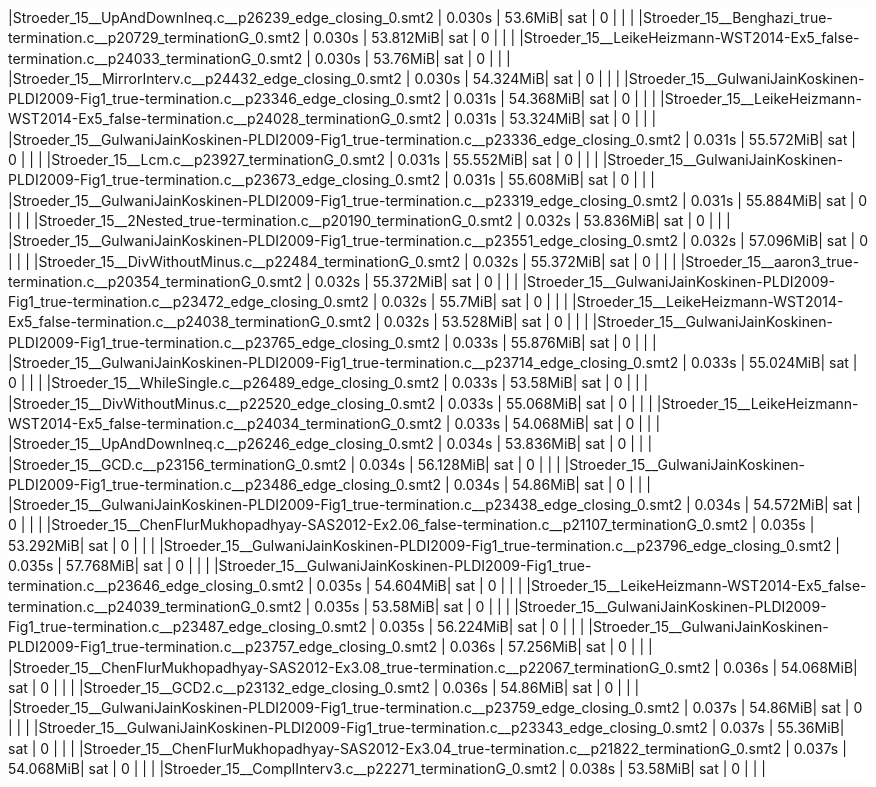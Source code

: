 |Stroeder_15__UpAndDownIneq.c__p26239_edge_closing_0.smt2     |    0.030s | 53.6MiB| sat | 0 |  |  |
|Stroeder_15__Benghazi_true-termination.c__p20729_terminationG_0.smt2 |    0.030s | 53.812MiB| sat | 0 |  |  |
|Stroeder_15__LeikeHeizmann-WST2014-Ex5_false-termination.c__p24033_terminationG_0.smt2 |    0.030s | 53.76MiB| sat | 0 |  |  |
|Stroeder_15__MirrorInterv.c__p24432_edge_closing_0.smt2      |    0.030s | 54.324MiB| sat | 0 |  |  |
|Stroeder_15__GulwaniJainKoskinen-PLDI2009-Fig1_true-termination.c__p23346_edge_closing_0.smt2 |    0.031s | 54.368MiB| sat | 0 |  |  |
|Stroeder_15__LeikeHeizmann-WST2014-Ex5_false-termination.c__p24028_terminationG_0.smt2 |    0.031s | 53.324MiB| sat | 0 |  |  |
|Stroeder_15__GulwaniJainKoskinen-PLDI2009-Fig1_true-termination.c__p23336_edge_closing_0.smt2 |    0.031s | 55.572MiB| sat | 0 |  |  |
|Stroeder_15__Lcm.c__p23927_terminationG_0.smt2               |    0.031s | 55.552MiB| sat | 0 |  |  |
|Stroeder_15__GulwaniJainKoskinen-PLDI2009-Fig1_true-termination.c__p23673_edge_closing_0.smt2 |    0.031s | 55.608MiB| sat | 0 |  |  |
|Stroeder_15__GulwaniJainKoskinen-PLDI2009-Fig1_true-termination.c__p23319_edge_closing_0.smt2 |    0.031s | 55.884MiB| sat | 0 |  |  |
|Stroeder_15__2Nested_true-termination.c__p20190_terminationG_0.smt2 |    0.032s | 53.836MiB| sat | 0 |  |  |
|Stroeder_15__GulwaniJainKoskinen-PLDI2009-Fig1_true-termination.c__p23551_edge_closing_0.smt2 |    0.032s | 57.096MiB| sat | 0 |  |  |
|Stroeder_15__DivWithoutMinus.c__p22484_terminationG_0.smt2   |    0.032s | 55.372MiB| sat | 0 |  |  |
|Stroeder_15__aaron3_true-termination.c__p20354_terminationG_0.smt2 |    0.032s | 55.372MiB| sat | 0 |  |  |
|Stroeder_15__GulwaniJainKoskinen-PLDI2009-Fig1_true-termination.c__p23472_edge_closing_0.smt2 |    0.032s | 55.7MiB| sat | 0 |  |  |
|Stroeder_15__LeikeHeizmann-WST2014-Ex5_false-termination.c__p24038_terminationG_0.smt2 |    0.032s | 53.528MiB| sat | 0 |  |  |
|Stroeder_15__GulwaniJainKoskinen-PLDI2009-Fig1_true-termination.c__p23765_edge_closing_0.smt2 |    0.033s | 55.876MiB| sat | 0 |  |  |
|Stroeder_15__GulwaniJainKoskinen-PLDI2009-Fig1_true-termination.c__p23714_edge_closing_0.smt2 |    0.033s | 55.024MiB| sat | 0 |  |  |
|Stroeder_15__WhileSingle.c__p26489_edge_closing_0.smt2       |    0.033s | 53.58MiB| sat | 0 |  |  |
|Stroeder_15__DivWithoutMinus.c__p22520_edge_closing_0.smt2   |    0.033s | 55.068MiB| sat | 0 |  |  |
|Stroeder_15__LeikeHeizmann-WST2014-Ex5_false-termination.c__p24034_terminationG_0.smt2 |    0.033s | 54.068MiB| sat | 0 |  |  |
|Stroeder_15__UpAndDownIneq.c__p26246_edge_closing_0.smt2     |    0.034s | 53.836MiB| sat | 0 |  |  |
|Stroeder_15__GCD.c__p23156_terminationG_0.smt2               |    0.034s | 56.128MiB| sat | 0 |  |  |
|Stroeder_15__GulwaniJainKoskinen-PLDI2009-Fig1_true-termination.c__p23486_edge_closing_0.smt2 |    0.034s | 54.86MiB| sat | 0 |  |  |
|Stroeder_15__GulwaniJainKoskinen-PLDI2009-Fig1_true-termination.c__p23438_edge_closing_0.smt2 |    0.034s | 54.572MiB| sat | 0 |  |  |
|Stroeder_15__ChenFlurMukhopadhyay-SAS2012-Ex2.06_false-termination.c__p21107_terminationG_0.smt2 |    0.035s | 53.292MiB| sat | 0 |  |  |
|Stroeder_15__GulwaniJainKoskinen-PLDI2009-Fig1_true-termination.c__p23796_edge_closing_0.smt2 |    0.035s | 57.768MiB| sat | 0 |  |  |
|Stroeder_15__GulwaniJainKoskinen-PLDI2009-Fig1_true-termination.c__p23646_edge_closing_0.smt2 |    0.035s | 54.604MiB| sat | 0 |  |  |
|Stroeder_15__LeikeHeizmann-WST2014-Ex5_false-termination.c__p24039_terminationG_0.smt2 |    0.035s | 53.58MiB| sat | 0 |  |  |
|Stroeder_15__GulwaniJainKoskinen-PLDI2009-Fig1_true-termination.c__p23487_edge_closing_0.smt2 |    0.035s | 56.224MiB| sat | 0 |  |  |
|Stroeder_15__GulwaniJainKoskinen-PLDI2009-Fig1_true-termination.c__p23757_edge_closing_0.smt2 |    0.036s | 57.256MiB| sat | 0 |  |  |
|Stroeder_15__ChenFlurMukhopadhyay-SAS2012-Ex3.08_true-termination.c__p22067_terminationG_0.smt2 |    0.036s | 54.068MiB| sat | 0 |  |  |
|Stroeder_15__GCD2.c__p23132_edge_closing_0.smt2              |    0.036s | 54.86MiB| sat | 0 |  |  |
|Stroeder_15__GulwaniJainKoskinen-PLDI2009-Fig1_true-termination.c__p23759_edge_closing_0.smt2 |    0.037s | 54.86MiB| sat | 0 |  |  |
|Stroeder_15__GulwaniJainKoskinen-PLDI2009-Fig1_true-termination.c__p23343_edge_closing_0.smt2 |    0.037s | 55.36MiB| sat | 0 |  |  |
|Stroeder_15__ChenFlurMukhopadhyay-SAS2012-Ex3.04_true-termination.c__p21822_terminationG_0.smt2 |    0.037s | 54.068MiB| sat | 0 |  |  |
|Stroeder_15__ComplInterv3.c__p22271_terminationG_0.smt2      |    0.038s | 53.58MiB| sat | 0 |  |  |